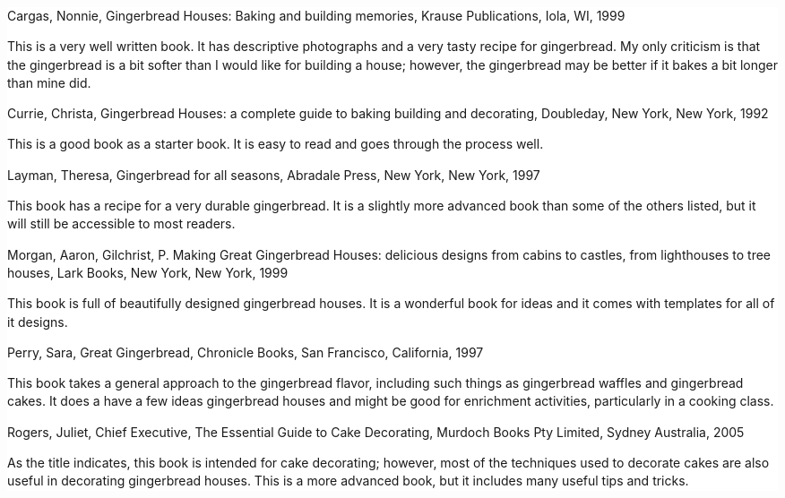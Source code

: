    Cargas, Nonnie, Gingerbread Houses: Baking and building memories, Krause Publications, Iola, WI, 1999
   <p>
    This is a very well written book. It has descriptive photographs and a very tasty recipe for gingerbread. My only criticism is that the gingerbread is a bit softer than I would like for building a house; however, the gingerbread may be better if it bakes a bit longer than mine did.
   </p>
<p>
    Currie, Christa, Gingerbread Houses: a complete guide to baking building and decorating, Doubleday, New York, New York, 1992
   </p>
   <p>
    This is a good book as a starter book. It is easy to read and goes through the process well.
   </p>
<p>
    Layman, Theresa, Gingerbread for all seasons, Abradale Press, New York, New York, 1997
   </p>
   <p>
    This book has a recipe for a very durable gingerbread. It is a slightly more advanced book than some of the others listed, but it will still be accessible to most readers.
   </p>
<p>
    Morgan, Aaron, Gilchrist, P. Making Great Gingerbread Houses: delicious designs from cabins to castles, from lighthouses to tree houses, Lark Books, New York, New York, 1999
   </p>
   <p>
    This book is full of beautifully designed gingerbread houses. It is a wonderful book for ideas and it comes with templates for all of it designs.
   </p>
<p>
    Perry, Sara, Great Gingerbread, Chronicle Books, San Francisco, California, 1997
   </p>
   <p>
    This book takes a general approach to the gingerbread flavor, including such things as gingerbread waffles and gingerbread cakes. It does a have a few ideas gingerbread houses and might be good for enrichment activities, particularly in a cooking class.
   </p>
<p>
    Rogers, Juliet, Chief Executive, The Essential Guide to Cake Decorating, Murdoch Books Pty Limited, Sydney Australia, 2005
   </p>
   <p>
    As the title indicates, this book is intended for cake decorating; however, most of the techniques used to decorate cakes are also useful in decorating gingerbread houses. This is a more advanced book, but it includes many useful tips and tricks.
   </p>

</font>
 </p>
 
</body>
